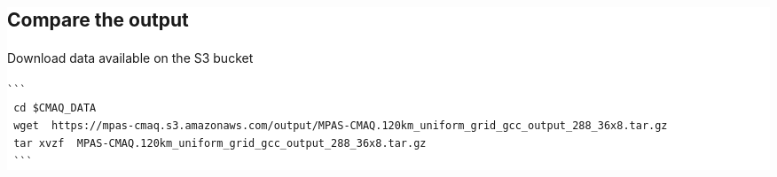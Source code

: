 
## Compare the output 

Download data available on the S3 bucket

    ```
     cd $CMAQ_DATA
     wget  https://mpas-cmaq.s3.amazonaws.com/output/MPAS-CMAQ.120km_uniform_grid_gcc_output_288_36x8.tar.gz
     tar xvzf  MPAS-CMAQ.120km_uniform_grid_gcc_output_288_36x8.tar.gz
     ```


 

[link_MPAS_PDF]: https://github.com/USEPA/CMAQ/blob/MPAS_CMAQ/DOCS/Users_Guide/PDF/MPAS_CMAQ_guide.pdf




[link_MPAS_PDF]: https://github.com/USEPA/CMAQ/blob/MPAS_CMAQ/DOCS/Users_Guide/PDF/MPAS_CMAQ_guide.pdf
